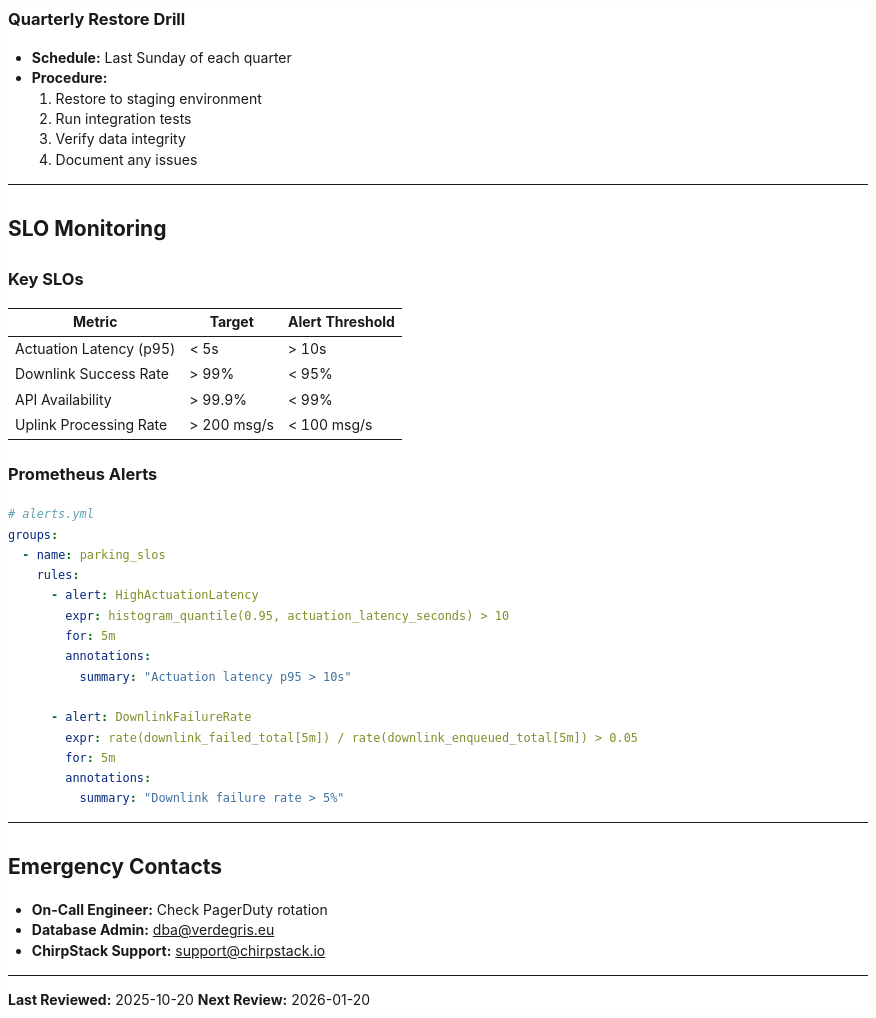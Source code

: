 ### Quarterly Restore Drill

- **Schedule:** Last Sunday of each quarter
- **Procedure:**
  1. Restore to staging environment
  2. Run integration tests
  3. Verify data integrity
  4. Document any issues

---

## SLO Monitoring

### Key SLOs

| Metric | Target | Alert Threshold |
|--------|--------|-----------------|
| Actuation Latency (p95) | < 5s | > 10s |
| Downlink Success Rate | > 99% | < 95% |
| API Availability | > 99.9% | < 99% |
| Uplink Processing Rate | > 200 msg/s | < 100 msg/s |

### Prometheus Alerts

```yaml
# alerts.yml
groups:
  - name: parking_slos
    rules:
      - alert: HighActuationLatency
        expr: histogram_quantile(0.95, actuation_latency_seconds) > 10
        for: 5m
        annotations:
          summary: "Actuation latency p95 > 10s"

      - alert: DownlinkFailureRate
        expr: rate(downlink_failed_total[5m]) / rate(downlink_enqueued_total[5m]) > 0.05
        for: 5m
        annotations:
          summary: "Downlink failure rate > 5%"
```

---

## Emergency Contacts

- **On-Call Engineer:** Check PagerDuty rotation
- **Database Admin:** dba@verdegris.eu
- **ChirpStack Support:** support@chirpstack.io

---

**Last Reviewed:** 2025-10-20
**Next Review:** 2026-01-20
